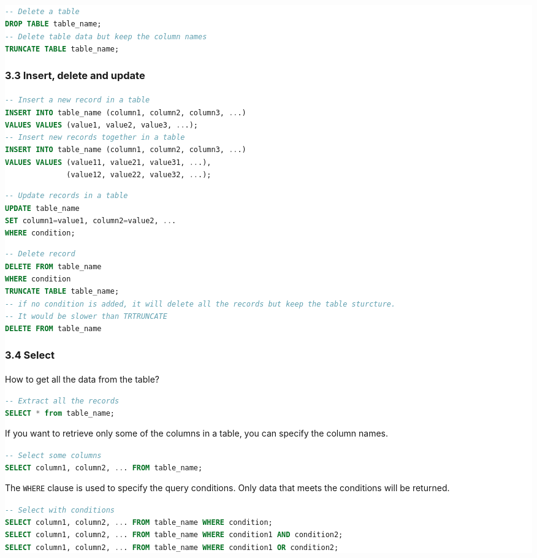 ```SQL
-- Delete a table
DROP TABLE table_name;
-- Delete table data but keep the column names
TRUNCATE TABLE table_name;
```

### 3.3 Insert, delete and update

```SQL
-- Insert a new record in a table
INSERT INTO table_name (column1, column2, column3, ...)
VALUES VALUES (value1, value2, value3, ...);
-- Insert new records together in a table
INSERT INTO table_name (column1, column2, column3, ...)
VALUES VALUES (value11, value21, value31, ...),
              (value12, value22, value32, ...);
```

```SQL
-- Update records in a table
UPDATE table_name
SET column1=value1, column2=value2, ...
WHERE condition;
```

```SQL
-- Delete record
DELETE FROM table_name
WHERE condition
TRUNCATE TABLE table_name;
-- if no condition is added, it will delete all the records but keep the table sturcture. 
-- It would be slower than TRTRUNCATE
DELETE FROM table_name
```

### 3.4 Select

How to get all the data from the table?

```SQL
-- Extract all the records
SELECT * from table_name;
```

If you want to retrieve only some of the columns in a table, you can specify the column names.

```SQL
-- Select some columns
SELECT column1, column2, ... FROM table_name;
```

The `WHERE` clause is used to specify the query conditions. Only data that meets the conditions will be returned.

```SQL
-- Select with conditions
SELECT column1, column2, ... FROM table_name WHERE condition;
SELECT column1, column2, ... FROM table_name WHERE condition1 AND condition2;
SELECT column1, column2, ... FROM table_name WHERE condition1 OR condition2;
```
